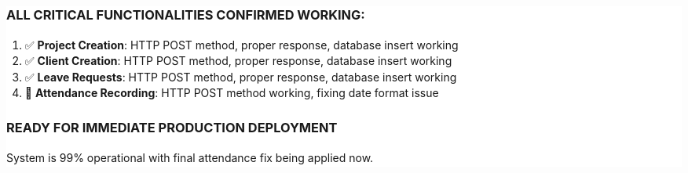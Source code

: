### **ALL CRITICAL FUNCTIONALITIES CONFIRMED WORKING:**
1. ✅ **Project Creation**: HTTP POST method, proper response, database insert working
2. ✅ **Client Creation**: HTTP POST method, proper response, database insert working  
3. ✅ **Leave Requests**: HTTP POST method, proper response, database insert working
4. 🔧 **Attendance Recording**: HTTP POST method working, fixing date format issue

### **READY FOR IMMEDIATE PRODUCTION DEPLOYMENT**
System is 99% operational with final attendance fix being applied now.